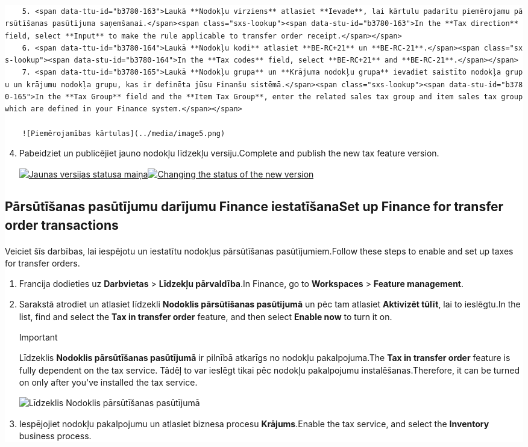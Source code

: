         5. <span data-ttu-id="b3780-163">Laukā **Nodokļu virziens** atlasiet **Ievade**, lai kārtulu padarītu piemērojamu pārsūtīšanas pasūtījuma saņemšanai.</span><span class="sxs-lookup"><span data-stu-id="b3780-163">In the **Tax direction** field, select **Input** to make the rule applicable to transfer order receipt.</span></span>
        6. <span data-ttu-id="b3780-164">Laukā **Nodokļu kodi** atlasiet **BE-RC+21** un **BE-RC-21**.</span><span class="sxs-lookup"><span data-stu-id="b3780-164">In the **Tax codes** field, select **BE-RC+21** and **BE-RC-21**.</span></span>
        7. <span data-ttu-id="b3780-165">Laukā **Nodokļu grupa** un **Krājuma nodokļu grupa** ievadiet saistīto nodokļa grupu un krājumu nodokļa grupu, kas ir definēta jūsu Finanšu sistēmā.</span><span class="sxs-lookup"><span data-stu-id="b3780-165">In the **Tax Group** field and the **Item Tax Group**, enter the related sales tax group and item sales tax group which are defined in your Finance system.</span></span>

        ![Piemērojamības kārtulas](../media/image5.png)

4. <span data-ttu-id="b3780-167">Pabeidziet un publicējiet jauno nodokļu līdzekļu versiju.</span><span class="sxs-lookup"><span data-stu-id="b3780-167">Complete and publish the new tax feature version.</span></span>

    <span data-ttu-id="b3780-168">[![Jaunas versijas statusa maiņa](../media/image6.png)](../media/image6.png)</span><span class="sxs-lookup"><span data-stu-id="b3780-168">[![Changing the status of the new version](../media/image6.png)](../media/image6.png)</span></span>

## <a name="set-up-finance-for-transfer-order-transactions"></a><span data-ttu-id="b3780-169">Pārsūtīšanas pasūtījumu darījumu Finance iestatīšana</span><span class="sxs-lookup"><span data-stu-id="b3780-169">Set up Finance for transfer order transactions</span></span>

<span data-ttu-id="b3780-170">Veiciet šīs darbības, lai iespējotu un iestatītu nodokļus pārsūtīšanas pasūtījumiem.</span><span class="sxs-lookup"><span data-stu-id="b3780-170">Follow these steps to enable and set up taxes for transfer orders.</span></span>

1. <span data-ttu-id="b3780-171">Francija dodieties uz **Darbvietas** \> **Līdzekļu pārvaldība**.</span><span class="sxs-lookup"><span data-stu-id="b3780-171">In Finance, go to **Workspaces** \> **Feature management**.</span></span>
2. <span data-ttu-id="b3780-172">Sarakstā atrodiet un atlasiet līdzekli **Nodoklis pārsūtīšanas pasūtījumā** un pēc tam atlasiet **Aktivizēt tūlīt**, lai to ieslēgtu.</span><span class="sxs-lookup"><span data-stu-id="b3780-172">In the list, find and select the **Tax in transfer order** feature, and then select **Enable now** to turn it on.</span></span>

    > [!IMPORTANT]
    > <span data-ttu-id="b3780-173">Līdzeklis **Nodoklis pārsūtīšanas pasūtījumā** ir pilnībā atkarīgs no nodokļu pakalpojuma.</span><span class="sxs-lookup"><span data-stu-id="b3780-173">The **Tax in transfer order** feature is fully dependent on the tax service.</span></span> <span data-ttu-id="b3780-174">Tādēļ to var ieslēgt tikai pēc nodokļu pakalpojumu instalēšanas.</span><span class="sxs-lookup"><span data-stu-id="b3780-174">Therefore, it can be turned on only after you've installed the tax service.</span></span>

    ![Līdzeklis Nodoklis pārsūtīšanas pasūtījumā](../media/image7.png)

3. <span data-ttu-id="b3780-176">Iespējojiet nodokļu pakalpojumu un atlasiet biznesa procesu **Krājums**.</span><span class="sxs-lookup"><span data-stu-id="b3780-176">Enable the tax service, and select the **Inventory** business process.</span></span>
